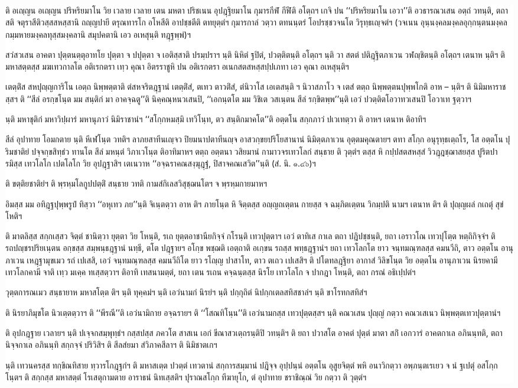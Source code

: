 
<p>ติ อเญฺญน อเญฺญน ปริหริยมาโน วิย เวลาย เวลาย เตน มหตา ปริชเนน อุปฎฺฐิยมาโน กุมารกีฬํ กีฬีติ อโตฺถฯ เกจิ ปน ‘‘ปริหริยมาโน เอวา’’ติ อวธารณวเสน อตฺถํ วทนฺติ, ตถา สติ จตุราสีติวสฺสสหสฺสานิ ถญฺญปายี ตรุณทารโก อโหสีติ อาปชฺชตีติ ตทยุตฺตํฯ กุมารกาลํ วตฺวา ตทนนฺตรํ โอปรชฺชวจนโต วิรุทฺธเญฺจตํฯ (วจเนน อุนฺนงฺคลมงฺคลอุกฺกนฺตนมงฺคลกมฺมหายมงฺคลทุสฺสมงฺคลานิ สมุปคตานิ เอว อเหสุนฺติ ทฎฺฐพฺพํ)ฯ</p>


<p> สวํสวเสน อาคตา ปุตฺตนตฺตุอาทโย ปุตฺตา จ ปปุตฺตา จ เอติสฺสาติ  ปรมฺปราฯ นฺติ นิหิตํ ฐปิตํ, ปวตฺติตนฺติ อโตฺถฯ นฺติ วา สตตํ ปติฎฺฐิตภาเวน วฬญฺชิตนฺติ อโตฺถฯ เตนาห นฺติฯ ติ มหาสตฺตสฺส มฆเทวกาลโต อติเรกตรา เทฺว คุณา อิตรราชูหิ ปน อติเรกตรา อเนกสตสหสฺสปฺปเภทา เอว คุณา อเหสุนฺติฯ</p>


<p> เตตฺติํส สหปุญฺญการิโน เอตฺถ นิพฺพตฺตาติ ตํสหจริตฎฺฐานํ เตตฺติํสํ, ตเทว ตาวติํสํ, ตํนิวาโส เอเตสนฺติ ฯ นิวาสภาโว จ เตสํ ตตฺถ นิพฺพตฺตนปุพฺพโกติ อาห – นฺติฯ ติ นิมิมหาราชสฺสฯ ติ ‘‘สีลํ อรกฺขโนฺต มม สนฺติกํ มา อาคจฺฉตู’’ติ นิคฺคณฺหนวเสนปิ, ‘‘เอกนฺตโต มม วิชิเต วสเนฺตน สีลํ รกฺขิตพฺพ’’นฺติ เอวํ ปวตฺติตโอวาทวเสนปิ โอวาเท ฐตฺวาฯ</p>


<p>  นฺติ มหาชุติกํ มหาวิปฺผารํ มหานุภาวํ นิมิราชานํฯ ‘‘สโกฺกหมสฺมิ เทวิโนฺท, ตว สนฺติกมาคโต’’ติ อตฺตโน สกฺกภาวํ ปเวเทตฺวา ติ อาหฯ เตนาห ติอาทิฯ</p>


<p>สีลํ  อุปาทาย โอมกตาย นฺติ หีเฬโนฺต วทติฯ  ลาภยสาทีนเญฺจว ปิยมนาปตาทีนญฺจ อาสวกฺขยปริโยสานานํ นิมิตฺตภาเวน อุตฺตมคุณตายฯ ตทา สโกฺก อนุรุทฺธเตฺถโร, โส อตฺตโน ปุริมชาติยํ ปจฺจกฺขสิทฺธํว ทานโต สีลํ มหนฺตํ วิภาเวโนฺต ติอาทิมาหฯ ตตฺถ อตฺตนา วสิยมานํ กามาวจรเทวโลกํ สนฺธาย ติ วุตฺตํฯ ตสฺส หิ กปฺปสตสหสฺสํ วิวฎฺฎชฺฌาสยสฺส ปูริตปารมิสฺส เทวโลโก เปตโลโก วิย อุปฎฺฐาสิฯ เตเนวาห ‘‘อจฺฉราคณสงฺฆุฎฺฐํ, ปิสาจคณเสวิต’’นฺติ (สํ. นิ. ๑.๔๖)ฯ</p>


<p>ติ ขตฺติยชาติยํฯ ติ พฺรหฺมโลกูปปตฺติํ สนฺธาย วทติ กามสํกิเลสวิสุชฺฌนโตฯ  จ พฺรหฺมกายมาหฯ</p>


<p>อิมสฺส มม อทิฎฺฐปุพฺพรูปํ ทิสฺวา ‘‘อหุเทว ภย’’นฺติ จิเนฺตตฺวา อาห ติฯ ภายโนฺต หิ จิตฺตสฺส อญฺญถเตฺตน กายสฺส จ ฉมฺภิตเตฺตน วิกมฺปติ นามฯ เตนาห ติฯ ติ ปุญฺญผลํ กเถตุํ สุขํ โหติฯ</p>


<p> ติ มาตลิสฺส สกฺกเสฺสว จิตฺตํ ชานิตฺวา ยุตฺตา วิย โหนฺติ, รเถ ยุตฺตอาชานียกิจฺจํ กโรนฺติ เทวปุตฺตาฯ เอวํ ตาทิเส กาเล ตถา ปฎิปชฺชนฺติ, ยถา เอราวโณ เทวปุโตฺต หตฺถิกิจฺจํฯ ติ รถปญฺชรปริยเนฺตน อกฺขสฺส สมฺพนฺธฎฺฐานํ นทฺธี, ตโต ปฎฺฐายฯ อโกฺข พชฺฌติ เอตฺถาติ  อเกฺขน รถสฺส พทฺธฎฺฐานํฯ ยถา เทวโลกโต ยาว จนฺทมณฺฑลสฺส คมนวีถิ, ตาว อตฺตโน อานุภาเวน เหฎฺฐามุขเมว รถํ เปเสสิ, เอวํ จนฺทมณฺฑลสฺส คมนวีถิโต ยาว รโญฺญ ปาสาโท, ตาว ตเถว เปเสสิฯ ติ ปโตทลฎฺฐิยา อากาสํ วิลิขโนฺต วิย อตฺตโน อานุภาเวน นิรยคามี เทวโลกคามี จาติ เทฺว มเคฺค  ทเสฺสตฺวาฯ ติอาทิ เทสนามตฺตํ, ยถา เตน รเถน คจฺฉนฺตสฺส นิรโย เทวโลโก จ ปากฎา โหนฺติ, ตถา กรณํ อธิเปฺปตํฯ</p>


<p>วุตฺตการณเมว สนฺธายาห มหาสโตฺต ติฯ นฺติ ทุคฺคมํฯ นฺติ เอวํนามกํ นิรยํฯ นฺติ ปกฺกุถิตํ นิปกฺกเตลสทิสชาลํฯ นฺติ ขาโรทกสทิสํฯ</p>


<p>ติ นิรยาภิมุขโต นิวเตฺตตฺวาฯ ติ ‘‘พีรณี’’ติ เอวํนามิกาย  อจฺฉรายฯ ติ ‘‘โสณทิโนฺน’’ติ เอวํนามกสฺส เทวปุตฺตสฺสฯ นฺติ คณวเสน ปุญฺญํ กตฺวา คณวเสเนว นิพฺพตฺตเทวปุตฺตานํฯ</p>


<p>ติ อุปกฎฺฐาย เวลายฯ นฺติ ปเจฺจกสมฺพุทฺธํฯ กสฺสปสฺส ภควโต สาสเน เอกํ ขีณาสวเตฺถรนฺติปิ วทนฺติฯ ติ ยถา ปวาสโต อาคตํ ปุตฺตํ มาตา สกิํ เอกวารํ อาคตกาเล อภินนฺทติ, ตถา นิจฺจกาเล อภินนฺทิ สกฺกจฺจํ ปริวิสิฯ ติ สีลสํยมา สํวิภาคสีลาฯ ติ นิมิชาตเกฯ</p>


<p>นฺติ เทวนครสฺส ทกฺขิณทิสาย ทฺวารโกฎฺฐกํฯ ติ มหาสเตฺต ปวตฺตํ เทวตานํ สกฺการสมฺมานํ ปฎิจฺจ อุปฺปนฺนํ อตฺตโน อุสูยจิตฺตํ พหิ อนาวิกตฺวา อพฺภนฺตเรเยว จ นํ ฐเปตุํ อสโกฺกโนฺตฯ ติ สกฺกสฺส มหาสตฺตํ โรเสตุกามตาย อาราธนํ นิทเสฺสติฯ ปุราณสโกฺก ทีฆายุโก, ตํ อุปาทาย ชราชิณฺณํ วิย กตฺวา ติ วุตฺตํฯ</p>

